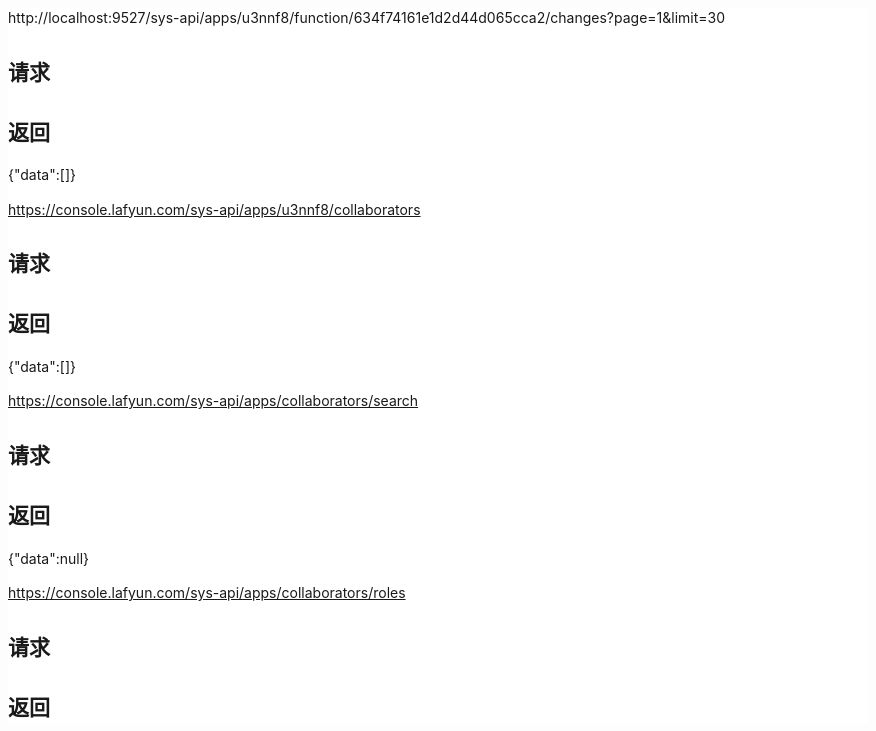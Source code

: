 http://localhost:9527/sys-api/apps/u3nnf8/function/634f74161e1d2d44d065cca2/changes?page=1&limit=30

## 请求

## 返回
{"data":[]}


https://console.lafyun.com/sys-api/apps/u3nnf8/collaborators

## 请求

## 返回
{"data":[]}


https://console.lafyun.com/sys-api/apps/collaborators/search

## 请求

## 返回
{"data":null}


https://console.lafyun.com/sys-api/apps/collaborators/roles

## 请求

## 返回